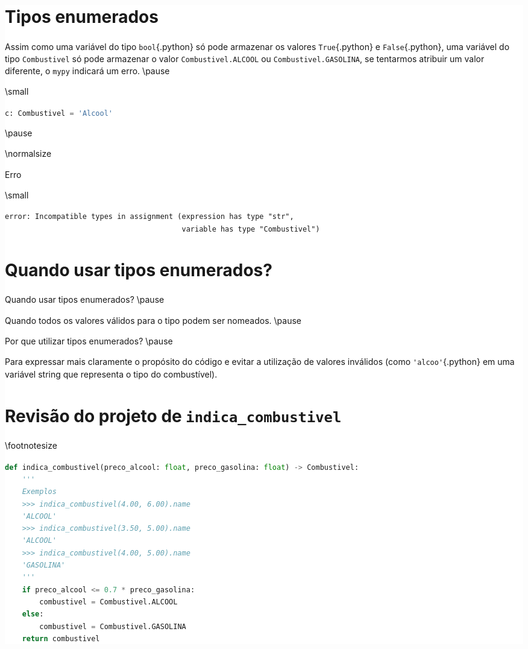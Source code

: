 </div>
</div>


# Tipos enumerados

Assim como uma variável do tipo `bool`{.python} só pode armazenar os valores `True`{.python} e `False`{.python}, uma variável do tipo `Combustivel` só pode armazenar o valor `Combustivel.ALCOOL` ou `Combustivel.GASOLINA`, se tentarmos atribuir um valor diferente, o `mypy` indicará um erro. \pause

\small

```python
c: Combustivel = 'Alcool'
```

\pause

\normalsize

Erro

\small

```
error: Incompatible types in assignment (expression has type "str",
                                         variable has type "Combustivel")
```


# Quando usar tipos enumerados?

Quando usar tipos enumerados? \pause

Quando todos os valores válidos para o tipo podem ser nomeados. \pause

Por que utilizar tipos enumerados? \pause

Para expressar mais claramente o propósito do código e evitar a utilização de valores inválidos (como `'alcoo'`{.python} em uma variável string que representa o tipo do combustível).


# Revisão do projeto de `indica_combustivel`

\footnotesize

```python
def indica_combustivel(preco_alcool: float, preco_gasolina: float) -> Combustivel:
    '''
    Exemplos
    >>> indica_combustivel(4.00, 6.00).name
    'ALCOOL'
    >>> indica_combustivel(3.50, 5.00).name
    'ALCOOL'
    >>> indica_combustivel(4.00, 5.00).name
    'GASOLINA'
    '''
    if preco_alcool <= 0.7 * preco_gasolina:
        combustivel = Combustivel.ALCOOL
    else:
        combustivel = Combustivel.GASOLINA
    return combustivel
```
